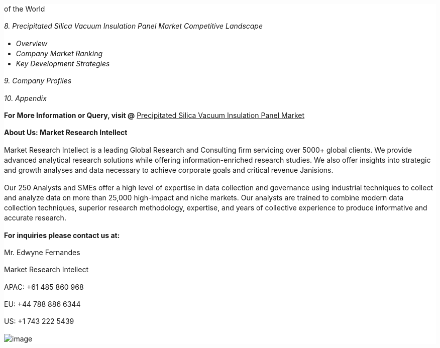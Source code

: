 of the World</span></em></li></ul><p><em><span class="font-[700]">8. Precipitated Silica Vacuum Insulation Panel Market Competitive Landscape</span></em></p><ul><li><em><span class="">Overview</span></em></li><li><em><span class="">Company Market Ranking</span></em></li><li><em><span class="">Key Development Strategies</span></em></li></ul><p><em><span class="font-[700]">9. Company Profiles</span></em></p><p><em><span class="font-[700]">10. Appendix</span></em></p><p><span class="font-[700]"><strong>For More Information or Query, visit&nbsp;@</strong>&nbsp;</span><span class="font-[700]"><a href="https://www.marketresearchintellect.com/product/global-precipitated-silica-vacuum-insulation-panel-market/?utm_source=Linkedin&utm_medium=843" target="_blank" data-tracking-control-name="article-ssr-frontend-pulse_little-text-block" data-tracking-will-navigate="" data-test-link="">Precipitated Silica Vacuum Insulation Panel Market</a></span></p><p><strong><span class="font-[700]">About Us: Market Research Intellect</span></strong></p><p><span class="">Market Research Intellect is a leading Global Research and Consulting firm servicing over 5000+ global clients. We provide advanced analytical research solutions while offering information-enriched research studies.&nbsp;</span>We also offer insights into strategic and growth analyses and data necessary to achieve corporate goals and critical revenue Janisions.</p><p><span class="">Our 250 Analysts and SMEs offer a high level of expertise in data collection and governance using industrial techniques to collect and analyze data on more than 25,000 high-impact and niche markets. Our analysts are trained to combine modern data collection techniques, superior research methodology, expertise, and years of collective experience to produce informative and accurate research.</span></p><p><strong>For inquiries please contact us at:</strong></p><p>Mr. Edwyne Fernandes</p><p>Market Research Intellect</p><p>APAC: +61 485 860 968</p><p>EU: +44 788 886 6344</p><p>US: +1 743 222 5439</p>
![image](https://github.com/user-attachments/assets/8de468ad-85bb-4dcc-87d1-a273d55626d9)
